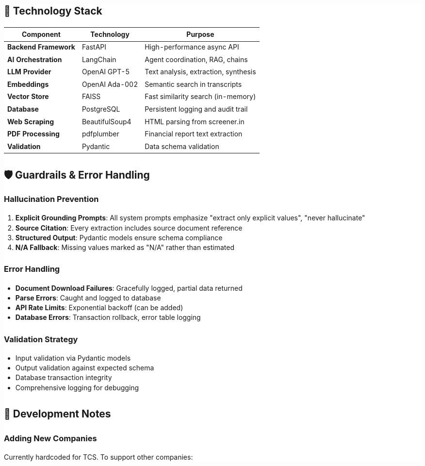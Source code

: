 ## 🔧 Technology Stack

| Component | Technology | Purpose |
|-----------|-----------|---------|
| **Backend Framework** | FastAPI | High-performance async API |
| **AI Orchestration** | LangChain | Agent coordination, RAG, chains |
| **LLM Provider** | OpenAI GPT-5 | Text analysis, extraction, synthesis |
| **Embeddings** | OpenAI Ada-002 | Semantic search in transcripts |
| **Vector Store** | FAISS | Fast similarity search (in-memory) |
| **Database** | PostgreSQL | Persistent logging and audit trail |
| **Web Scraping** | BeautifulSoup4 | HTML parsing from screener.in |
| **PDF Processing** | pdfplumber | Financial report text extraction |
| **Validation** | Pydantic | Data schema validation |

## 🛡️ Guardrails & Error Handling

### Hallucination Prevention

1. **Explicit Grounding Prompts**: All system prompts emphasize "extract only explicit values", "never hallucinate"
2. **Source Citation**: Every extraction includes source document reference
3. **Structured Output**: Pydantic models ensure schema compliance
4. **N/A Fallback**: Missing values marked as "N/A" rather than estimated

### Error Handling

- **Document Download Failures**: Gracefully logged, partial data returned
- **Parse Errors**: Caught and logged to database
- **API Rate Limits**: Exponential backoff (can be added)
- **Database Errors**: Transaction rollback, error table logging

### Validation Strategy

- Input validation via Pydantic models
- Output validation against expected schema
- Database transaction integrity
- Comprehensive logging for debugging

## 📝 Development Notes

### Adding New Companies

Currently hardcoded for TCS. To support other companies:
